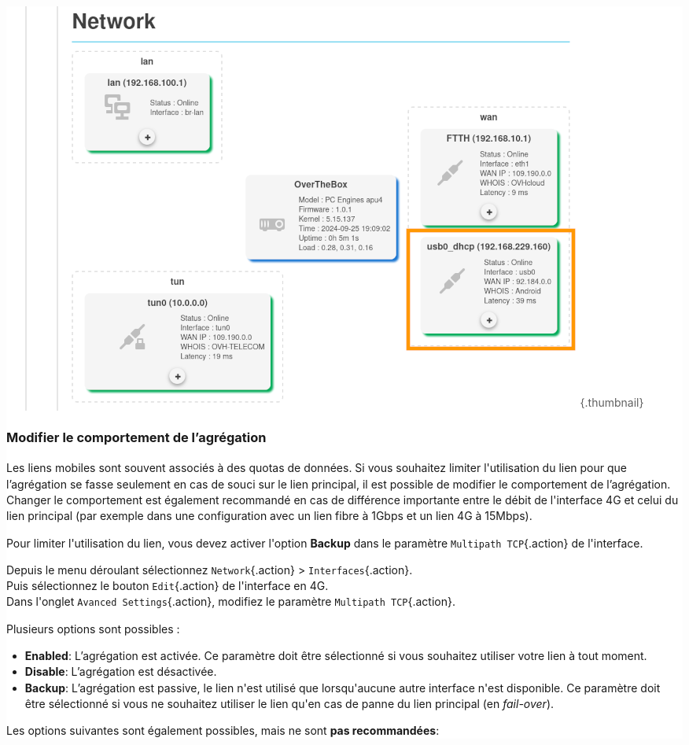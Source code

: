 >> ![LTE](images/usblte-check-2024.png){.thumbnail}
>>

### Modifier le comportement de l’agrégation

Les liens mobiles sont souvent associés à des quotas de données. Si vous souhaitez limiter l'utilisation du lien pour que l’agrégation se fasse seulement en cas de souci sur le lien principal, il est possible de modifier le comportement de l’agrégation. Changer le comportement est également recommandé en cas de différence importante entre le débit de l'interface 4G et celui du lien principal (par exemple dans une configuration avec un lien fibre à 1Gbps et un lien 4G à 15Mbps).

Pour limiter l'utilisation du lien, vous devez activer l'option **Backup** dans le paramètre `Multipath TCP`{.action} de l'interface.

Depuis le menu déroulant sélectionnez `Network`{.action} > `Interfaces`{.action}.<br>
Puis sélectionnez le bouton `Edit`{.action} de l'interface en 4G.<br>
Dans l'onglet `Avanced Settings`{.action}, modifiez le paramètre `Multipath TCP`{.action}.

Plusieurs options sont possibles :

- **Enabled**: L’agrégation est activée. Ce paramètre doit être sélectionné si vous souhaitez utiliser votre lien à tout moment.
- **Disable**: L’agrégation est désactivée.
- **Backup**: L’agrégation est passive, le lien n'est utilisé que lorsqu'aucune autre interface n'est disponible. Ce paramètre doit être sélectionné si vous ne souhaitez utiliser le lien qu'en cas de panne du lien principal (en _fail-over_).

Les options suivantes sont également possibles, mais ne sont **pas recommandées**:
